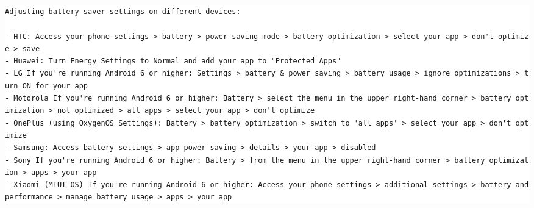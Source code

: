     Adjusting battery saver settings on different devices:

    - HTC: Access your phone settings > battery > power saving mode > battery optimization > select your app > don't optimize > save
    - Huawei: Turn Energy Settings to Normal and add your app to "Protected Apps"
    - LG If you're running Android 6 or higher: Settings > battery & power saving > battery usage > ignore optimizations > turn ON for your app
    - Motorola If you're running Android 6 or higher: Battery > select the menu in the upper right-hand corner > battery optimization > not optimized > all apps > select your app > don't optimize
    - OnePlus (using OxygenOS Settings): Battery > battery optimization > switch to 'all apps' > select your app > don't optimize
    - Samsung: Access battery settings > app power saving > details > your app > disabled
    - Sony If you're running Android 6 or higher: Battery > from the menu in the upper right-hand corner > battery optimization > apps > your app
    - Xiaomi (MIUI OS) If you're running Android 6 or higher: Access your phone settings > additional settings > battery and performance > manage battery usage > apps > your app
